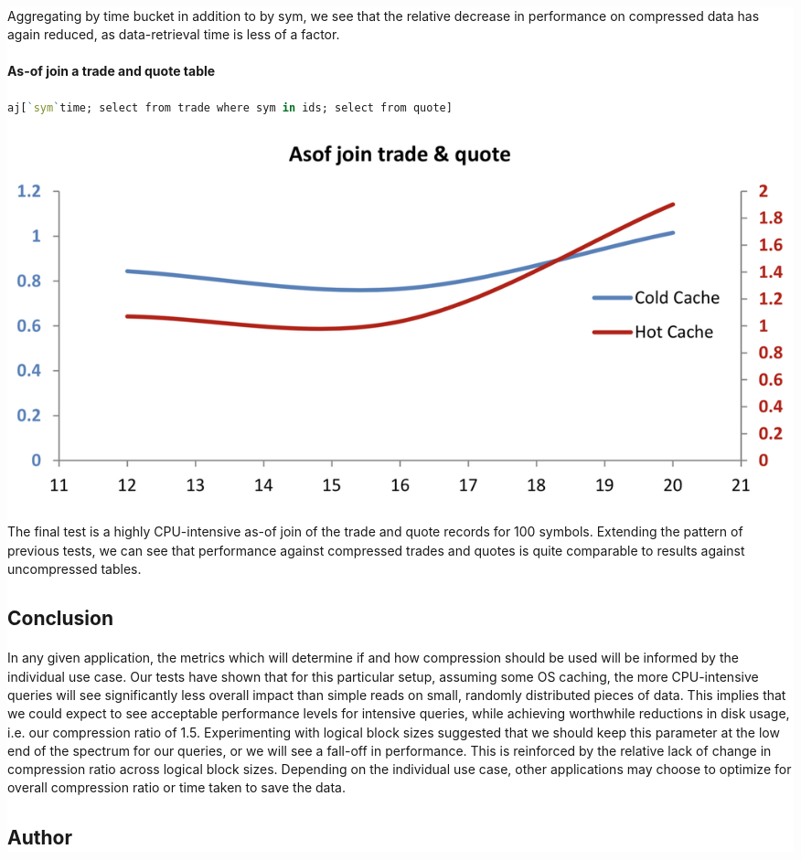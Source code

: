 Aggregating by time bucket in addition to by sym, we see that the relative decrease in performance on compressed data has again reduced, as data-retrieval time is less of a factor.


#### As-of join a trade and quote table

```q
aj[`sym`time; select from trade where sym in ids; select from quote]
```

![Figure 5](img/figure05.png) 

The final test is a highly CPU-intensive as-of join of the trade and quote records for 100 symbols. Extending the pattern of previous tests, we can see that performance against compressed trades and quotes is quite comparable to results against uncompressed tables.


## Conclusion

In any given application, the metrics which will determine if and how compression should be used will be informed by the individual use case. Our tests have shown that for this particular setup, assuming some OS caching, the more CPU-intensive queries will see significantly less overall impact than simple reads on small, randomly distributed pieces of data. This implies that we could expect to see acceptable performance levels for intensive queries, while achieving worthwhile reductions in disk usage, i.e. our compression ratio of 1.5. Experimenting with logical block sizes suggested that we should keep this parameter at the low end of the spectrum for our queries, or we will see a fall-off in performance. This is reinforced by the relative lack of change in compression ratio across logical block sizes. Depending on the individual use case, other applications may choose to optimize for overall compression ratio or time taken to save the data.


## Author
